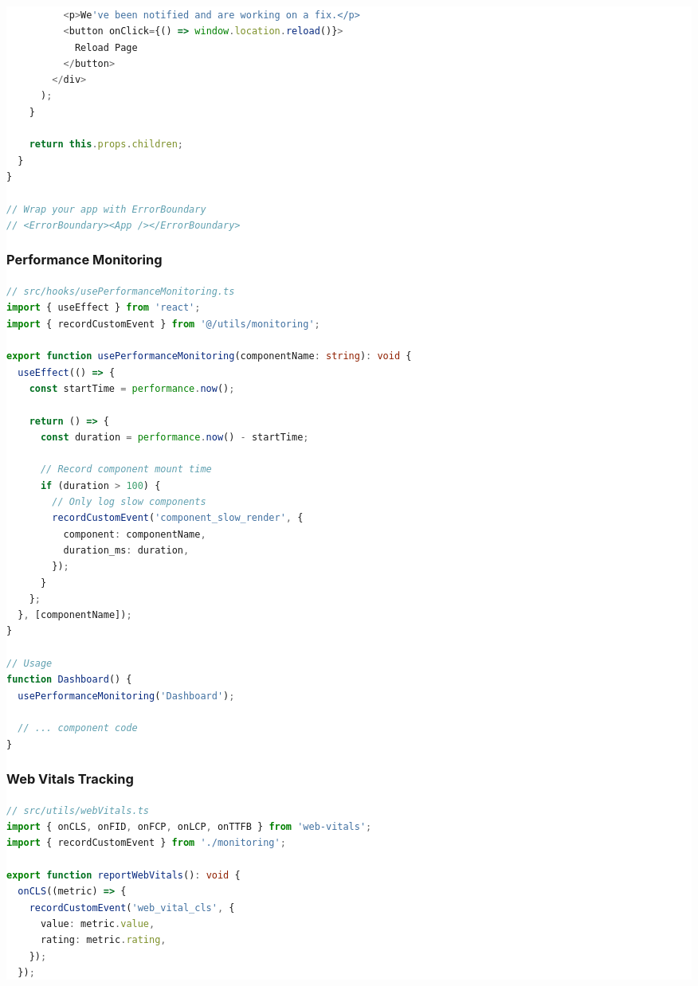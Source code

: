 ```typescript
          <p>We've been notified and are working on a fix.</p>
          <button onClick={() => window.location.reload()}>
            Reload Page
          </button>
        </div>
      );
    }

    return this.props.children;
  }
}

// Wrap your app with ErrorBoundary
// <ErrorBoundary><App /></ErrorBoundary>
```

### Performance Monitoring
```typescript
// src/hooks/usePerformanceMonitoring.ts
import { useEffect } from 'react';
import { recordCustomEvent } from '@/utils/monitoring';

export function usePerformanceMonitoring(componentName: string): void {
  useEffect(() => {
    const startTime = performance.now();

    return () => {
      const duration = performance.now() - startTime;

      // Record component mount time
      if (duration > 100) {
        // Only log slow components
        recordCustomEvent('component_slow_render', {
          component: componentName,
          duration_ms: duration,
        });
      }
    };
  }, [componentName]);
}

// Usage
function Dashboard() {
  usePerformanceMonitoring('Dashboard');

  // ... component code
}
```

### Web Vitals Tracking
```typescript
// src/utils/webVitals.ts
import { onCLS, onFID, onFCP, onLCP, onTTFB } from 'web-vitals';
import { recordCustomEvent } from './monitoring';

export function reportWebVitals(): void {
  onCLS((metric) => {
    recordCustomEvent('web_vital_cls', {
      value: metric.value,
      rating: metric.rating,
    });
  });

```